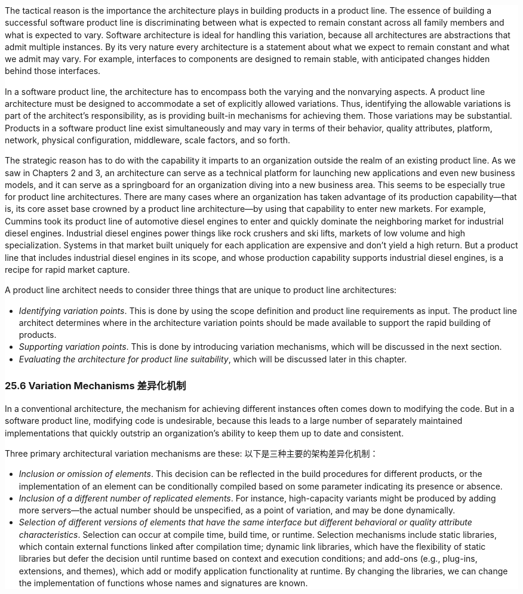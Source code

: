 The tactical reason is the importance the architecture plays in building products in a product line. The essence of building a successful software product line is discriminating between what is expected to remain constant across all family members and what is expected to vary. Software architecture is ideal for handling this variation, because all architectures are abstractions that admit multiple instances. By its very nature every architecture is a statement about what we expect to remain constant and what we admit may vary. For example, interfaces to components are designed to remain stable, with anticipated changes hidden behind those interfaces.

In a software product line, the architecture has to encompass both the varying and the nonvarying aspects. A product line architecture must be designed to accommodate a set of explicitly allowed variations. Thus, identifying the allowable variations is part of the architect’s responsibility, as is providing built-in mechanisms for achieving them. Those variations may be substantial. Products in a software product line exist simultaneously and may vary in terms of their behavior, quality attributes, platform, network, physical configuration, middleware, scale factors, and so forth.

The strategic reason has to do with the capability it imparts to an organization outside the realm of an existing product line. As we saw in Chapters 2 and 3, an architecture can serve as a technical platform for launching new applications and even new business models, and it can serve as a springboard for an organization diving into a new business area. This seems to be especially true for product line architectures. There are many cases where an organization has taken advantage of its production capability—that is, its core asset base crowned by a product line architecture—by using that capability to enter new markets. For example, Cummins took its product line of automotive diesel engines to enter and quickly dominate the neighboring market for industrial diesel engines. Industrial diesel engines power things like rock crushers and ski lifts, markets of low volume and high specialization. Systems in that market built uniquely for each application are expensive and don’t yield a high return. But a product line that includes industrial diesel engines in its scope, and whose production capability supports industrial diesel engines, is a recipe for rapid market capture.

A product line architect needs to consider three things that are unique to product line architectures:

* _Identifying variation points_. This is done by using the scope definition and product line requirements as input. The product line architect determines where in the architecture variation points should be made available to support the rapid building of products.
* _Supporting variation points_. This is done by introducing variation mechanisms, which will be discussed in the next section.
* _Evaluating the architecture for product line suitability_, which will be discussed later in this chapter.


### 25.6 Variation Mechanisms 差异化机制

In a conventional architecture, the mechanism for achieving different instances often comes down to modifying the code. But in a software product line, modifying code is undesirable, because this leads to a large number of separately maintained implementations that quickly outstrip an organization’s ability to keep them up to date and consistent.

Three primary architectural variation mechanisms are these:
以下是三种主要的架构差异化机制：

* _Inclusion or omission of elements_. This decision can be reflected in the build procedures for different products, or the implementation of an element can be conditionally compiled based on some parameter indicating its presence or absence.
* _Inclusion of a different number of replicated elements_. For instance, high-capacity variants might be produced by adding more servers—the actual number should be unspecified, as a point of variation, and may be done dynamically.
* _Selection of different versions of elements that have the same interface but different behavioral or quality attribute characteristics_. Selection can occur at compile time, build time, or runtime. Selection mechanisms include static libraries, which contain external functions linked after compilation time; dynamic link libraries, which have the flexibility of static libraries but defer the decision until runtime based on context and execution conditions; and add-ons (e.g., plug-ins, extensions, and themes), which add or modify application functionality at runtime. By changing the libraries, we can change the implementation of functions whose names and signatures are known.
